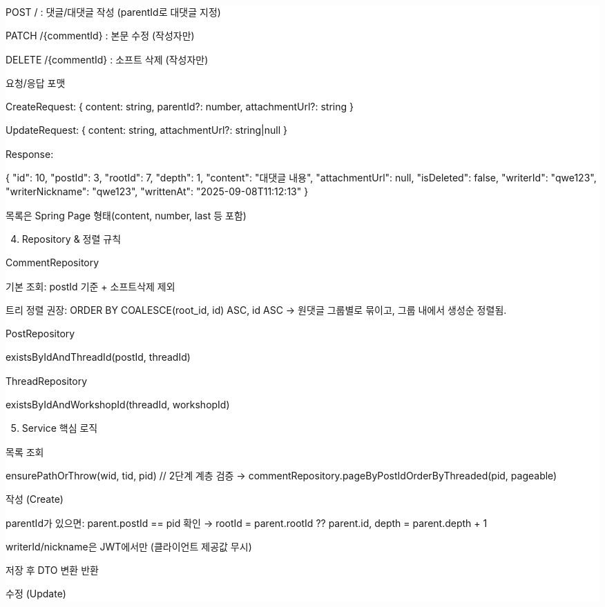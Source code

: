POST / : 댓글/대댓글 작성 (parentId로 대댓글 지정)

PATCH /{commentId} : 본문 수정 (작성자만)

DELETE /{commentId} : 소프트 삭제 (작성자만)

요청/응답 포맷

CreateRequest: { content: string, parentId?: number, attachmentUrl?: string }

UpdateRequest: { content: string, attachmentUrl?: string|null }

Response:

{
  "id": 10, "postId": 3, "rootId": 7, "depth": 1,
  "content": "대댓글 내용",
  "attachmentUrl": null,
  "isDeleted": false,
  "writerId": "qwe123", "writerNickname": "qwe123",
  "writtenAt": "2025-09-08T11:12:13"
}


목록은 Spring Page<Response> 형태(content, number, last 등 포함)

4. Repository & 정렬 규칙

CommentRepository

기본 조회: postId 기준 + 소프트삭제 제외

트리 정렬 권장:
ORDER BY COALESCE(root_id, id) ASC, id ASC
→ 원댓글 그룹별로 묶이고, 그룹 내에서 생성순 정렬됨.

PostRepository

existsByIdAndThreadId(postId, threadId)

ThreadRepository

existsByIdAndWorkshopId(threadId, workshopId)

5. Service 핵심 로직

목록 조회

ensurePathOrThrow(wid, tid, pid)  // 2단계 계층 검증
→ commentRepository.pageByPostIdOrderByThreaded(pid, pageable)


작성 (Create)

parentId가 있으면:
parent.postId == pid 확인 → rootId = parent.rootId ?? parent.id, depth = parent.depth + 1

writerId/nickname은 JWT에서만 (클라이언트 제공값 무시)

저장 후 DTO 변환 반환

수정 (Update)
